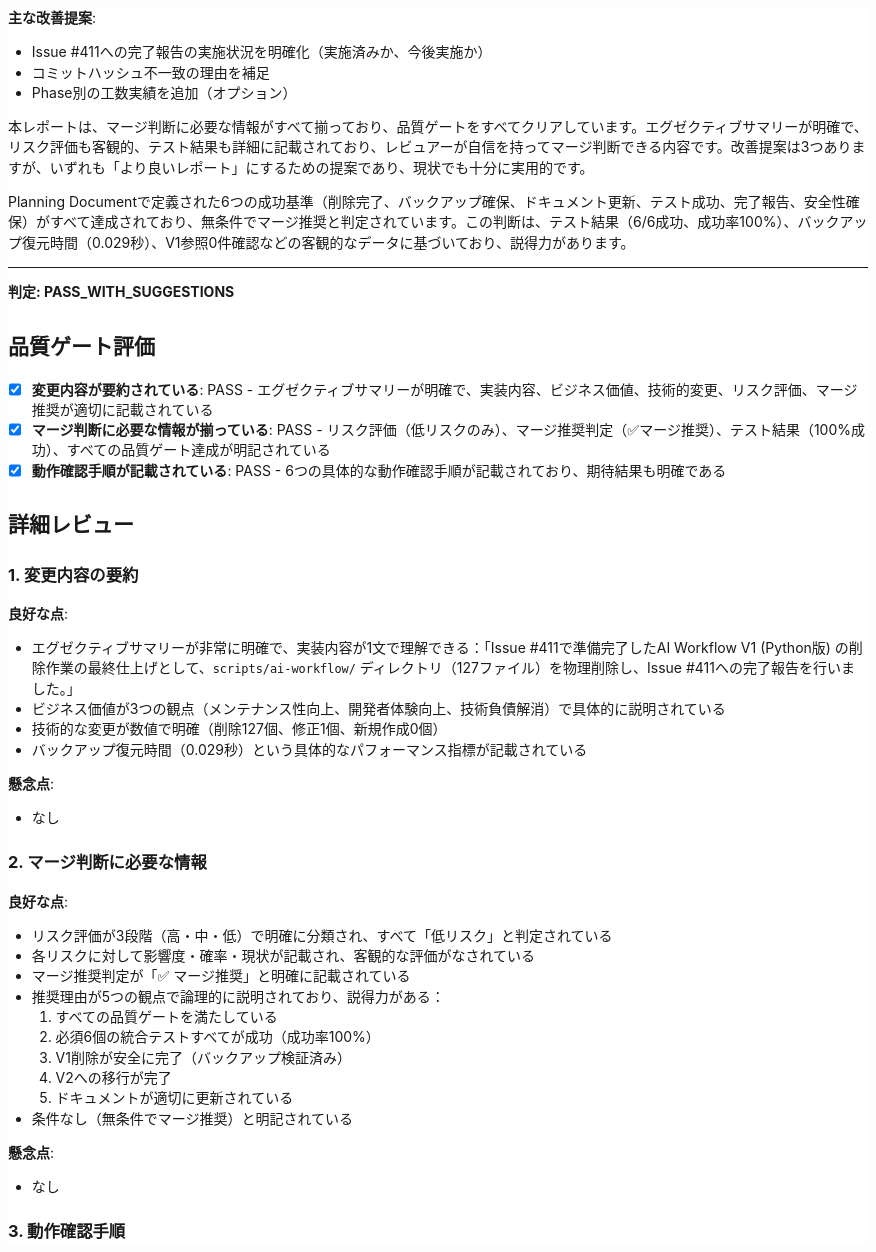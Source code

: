 **主な改善提案**:
- Issue #411への完了報告の実施状況を明確化（実施済みか、今後実施か）
- コミットハッシュ不一致の理由を補足
- Phase別の工数実績を追加（オプション）

本レポートは、マージ判断に必要な情報がすべて揃っており、品質ゲートをすべてクリアしています。エグゼクティブサマリーが明確で、リスク評価も客観的、テスト結果も詳細に記載されており、レビュアーが自信を持ってマージ判断できる内容です。改善提案は3つありますが、いずれも「より良いレポート」にするための提案であり、現状でも十分に実用的です。

Planning Documentで定義された6つの成功基準（削除完了、バックアップ確保、ドキュメント更新、テスト成功、完了報告、安全性確保）がすべて達成されており、無条件でマージ推奨と判定されています。この判断は、テスト結果（6/6成功、成功率100%）、バックアップ復元時間（0.029秒）、V1参照0件確認などの客観的なデータに基づいており、説得力があります。

---
**判定: PASS_WITH_SUGGESTIONS**
## 品質ゲート評価

- [x] **変更内容が要約されている**: PASS - エグゼクティブサマリーが明確で、実装内容、ビジネス価値、技術的変更、リスク評価、マージ推奨が適切に記載されている
- [x] **マージ判断に必要な情報が揃っている**: PASS - リスク評価（低リスクのみ）、マージ推奨判定（✅マージ推奨）、テスト結果（100%成功）、すべての品質ゲート達成が明記されている
- [x] **動作確認手順が記載されている**: PASS - 6つの具体的な動作確認手順が記載されており、期待結果も明確である

## 詳細レビュー

### 1. 変更内容の要約

**良好な点**:
- エグゼクティブサマリーが非常に明確で、実装内容が1文で理解できる：「Issue #411で準備完了したAI Workflow V1 (Python版) の削除作業の最終仕上げとして、`scripts/ai-workflow/` ディレクトリ（127ファイル）を物理削除し、Issue #411への完了報告を行いました。」
- ビジネス価値が3つの観点（メンテナンス性向上、開発者体験向上、技術負債解消）で具体的に説明されている
- 技術的な変更が数値で明確（削除127個、修正1個、新規作成0個）
- バックアップ復元時間（0.029秒）という具体的なパフォーマンス指標が記載されている

**懸念点**:
- なし

### 2. マージ判断に必要な情報

**良好な点**:
- リスク評価が3段階（高・中・低）で明確に分類され、すべて「低リスク」と判定されている
- 各リスクに対して影響度・確率・現状が記載され、客観的な評価がなされている
- マージ推奨判定が「✅ マージ推奨」と明確に記載されている
- 推奨理由が5つの観点で論理的に説明されており、説得力がある：
  1. すべての品質ゲートを満たしている
  2. 必須6個の統合テストすべてが成功（成功率100%）
  3. V1削除が安全に完了（バックアップ検証済み）
  4. V2への移行が完了
  5. ドキュメントが適切に更新されている
- 条件なし（無条件でマージ推奨）と明記されている

**懸念点**:
- なし

### 3. 動作確認手順
